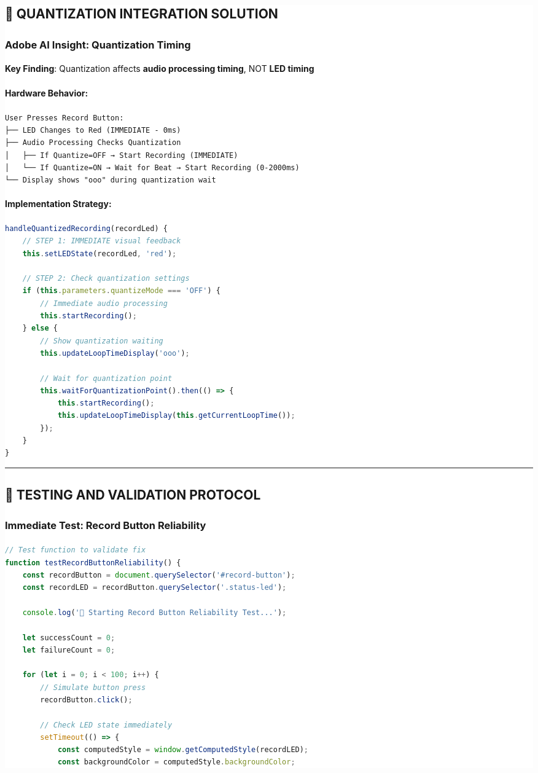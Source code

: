 
## 🎯 QUANTIZATION INTEGRATION SOLUTION

### Adobe AI Insight: Quantization Timing
**Key Finding**: Quantization affects **audio processing timing**, NOT **LED timing**

#### Hardware Behavior:
```
User Presses Record Button:
├── LED Changes to Red (IMMEDIATE - 0ms)
├── Audio Processing Checks Quantization
│   ├── If Quantize=OFF → Start Recording (IMMEDIATE)
│   └── If Quantize=ON → Wait for Beat → Start Recording (0-2000ms)
└── Display shows "ooo" during quantization wait
```

#### Implementation Strategy:
```javascript
handleQuantizedRecording(recordLed) {
    // STEP 1: IMMEDIATE visual feedback
    this.setLEDState(recordLed, 'red');
    
    // STEP 2: Check quantization settings
    if (this.parameters.quantizeMode === 'OFF') {
        // Immediate audio processing
        this.startRecording();
    } else {
        // Show quantization waiting
        this.updateLoopTimeDisplay('ooo');
        
        // Wait for quantization point
        this.waitForQuantizationPoint().then(() => {
            this.startRecording();
            this.updateLoopTimeDisplay(this.getCurrentLoopTime());
        });
    }
}
```

---

## 🔬 TESTING AND VALIDATION PROTOCOL

### Immediate Test: Record Button Reliability
```javascript
// Test function to validate fix
function testRecordButtonReliability() {
    const recordButton = document.querySelector('#record-button');
    const recordLED = recordButton.querySelector('.status-led');
    
    console.log('🧪 Starting Record Button Reliability Test...');
    
    let successCount = 0;
    let failureCount = 0;
    
    for (let i = 0; i < 100; i++) {
        // Simulate button press
        recordButton.click();
        
        // Check LED state immediately
        setTimeout(() => {
            const computedStyle = window.getComputedStyle(recordLED);
            const backgroundColor = computedStyle.backgroundColor;
```